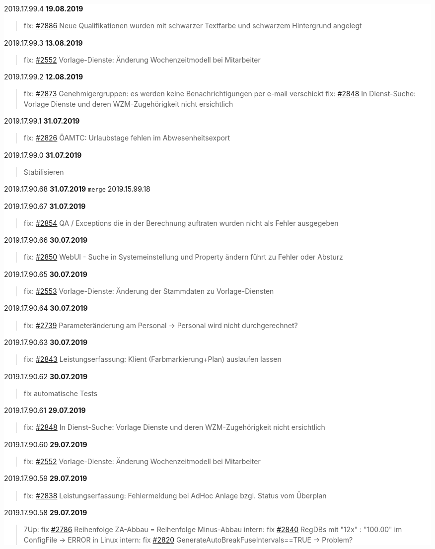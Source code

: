 2019.17.99.4 **19.08.2019**
> fix: [#2886]({{page.github}}issues/2886) Neue Qualifikationen wurden mit schwarzer Textfarbe und schwarzem Hintergrund angelegt

2019.17.99.3 **13.08.2019**
> fix: [#2552]({{page.github}}issues/2552) Vorlage-Dienste: Änderung Wochenzeitmodell bei Mitarbeiter

2019.17.99.2 **12.08.2019**
> fix: [#2873]({{page.github}}issues/2873) Genehmigergruppen: es werden keine Benachrichtigungen per e-mail verschickt
> fix: [#2848]({{page.github}}issues/2848) In Dienst-Suche: Vorlage Dienste und deren WZM-Zugehörigkeit nicht ersichtlich

2019.17.99.1 **31.07.2019**
> fix: [#2826]({{page.github}}issues/2826) ÖAMTC: Urlaubstage fehlen im Abwesenheitsexport

2019.17.99.0 **31.07.2019**
> Stabilisieren

2019.17.90.68 **31.07.2019** `merge` 2019.15.99.18

2019.17.90.67 **31.07.2019**
> fix: [#2854]({{page.github}}issues/2854) QA / Exceptions die in der Berechnung auftraten wurden nicht als Fehler ausgegeben

2019.17.90.66 **30.07.2019**
> fix: [#2850]({{page.github}}issues/2850) WebUI - Suche in Systemeinstellung und Property ändern führt zu Fehler oder Absturz

2019.17.90.65 **30.07.2019**
> fix: [#2553]({{page.github}}issues/2553) Vorlage-Dienste: Änderung der Stammdaten zu Vorlage-Diensten

2019.17.90.64 **30.07.2019**
> fix: [#2739]({{page.github}}issues/2739) Parameteränderung am Personal -> Personal wird nicht durchgerechnet?

2019.17.90.63 **30.07.2019**
> fix: [#2843]({{page.github}}issues/2843) Leistungserfassung: Klient (Farbmarkierung+Plan) auslaufen lassen

2019.17.90.62 **30.07.2019**
> fix automatische Tests

2019.17.90.61 **29.07.2019**
> fix: [#2848]({{page.github}}issues/2848) In Dienst-Suche: Vorlage Dienste und deren WZM-Zugehörigkeit nicht ersichtlich

2019.17.90.60 **29.07.2019**
> fix: [#2552]({{page.github}}issues/2552) Vorlage-Dienste: Änderung Wochenzeitmodell bei Mitarbeiter

2019.17.90.59 **29.07.2019**
> fix: [#2838]({{page.github}}issues/2838) Leistungserfassung: Fehlermeldung bei AdHoc Anlage bzgl. Status vom Überplan

2019.17.90.58 **29.07.2019**
> 7Up: fix [#2786]({{page.github}}issues/2786#issuecomment-510776633) Reihenfolge ZA-Abbau = Reihenfolge Minus-Abbau
> intern: fix [#2840]({{page.github}}issues/2840) RegDBs mit "12x" : "100.00" im ConfigFile -> ERROR in Linux
> intern: fix [#2820]({{page.github}}issues/2820) GenerateAutoBreakFuseIntervals==TRUE -> Problem?
